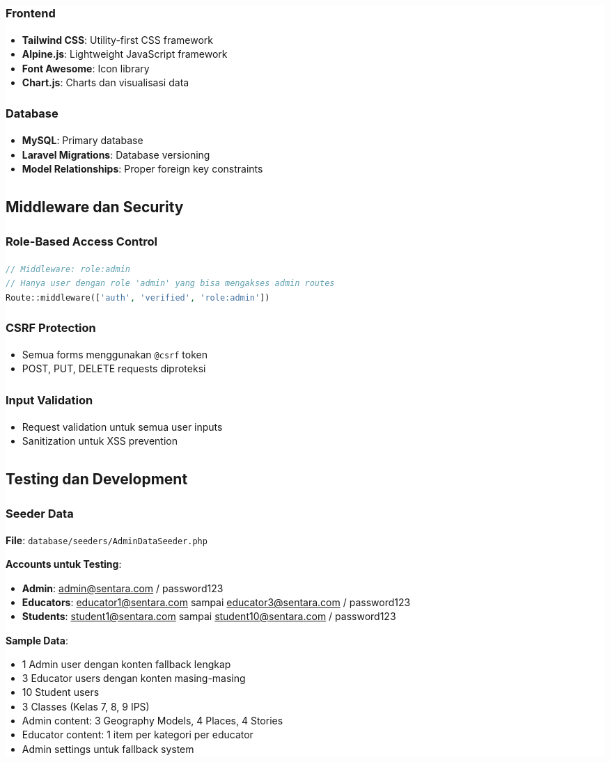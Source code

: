 ### Frontend

-   **Tailwind CSS**: Utility-first CSS framework
-   **Alpine.js**: Lightweight JavaScript framework
-   **Font Awesome**: Icon library
-   **Chart.js**: Charts dan visualisasi data

### Database

-   **MySQL**: Primary database
-   **Laravel Migrations**: Database versioning
-   **Model Relationships**: Proper foreign key constraints

## Middleware dan Security

### Role-Based Access Control

```php
// Middleware: role:admin
// Hanya user dengan role 'admin' yang bisa mengakses admin routes
Route::middleware(['auth', 'verified', 'role:admin'])
```

### CSRF Protection

-   Semua forms menggunakan `@csrf` token
-   POST, PUT, DELETE requests diproteksi

### Input Validation

-   Request validation untuk semua user inputs
-   Sanitization untuk XSS prevention

## Testing dan Development

### Seeder Data

**File**: `database/seeders/AdminDataSeeder.php`

**Accounts untuk Testing**:

-   **Admin**: admin@sentara.com / password123
-   **Educators**: educator1@sentara.com sampai educator3@sentara.com / password123
-   **Students**: student1@sentara.com sampai student10@sentara.com / password123

**Sample Data**:

-   1 Admin user dengan konten fallback lengkap
-   3 Educator users dengan konten masing-masing
-   10 Student users
-   3 Classes (Kelas 7, 8, 9 IPS)
-   Admin content: 3 Geography Models, 4 Places, 4 Stories
-   Educator content: 1 item per kategori per educator
-   Admin settings untuk fallback system
